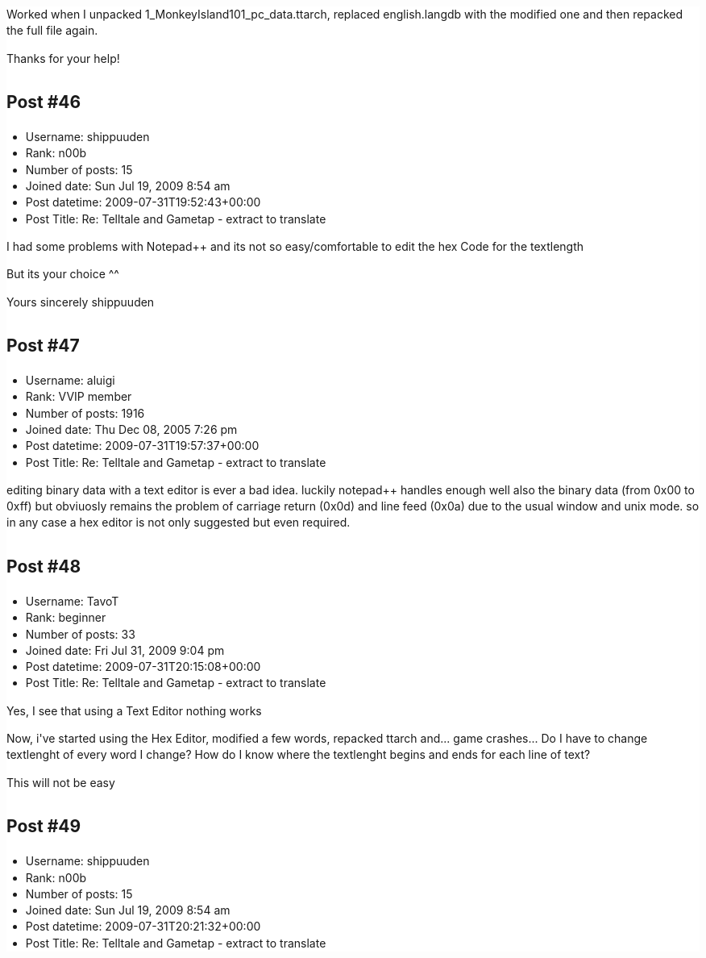 

Worked when I unpacked 1_MonkeyIsland101_pc_data.ttarch, replaced english.langdb with the modified one and then repacked the full file again.

Thanks for your help!
## Post #46
- Username: shippuuden
- Rank: n00b
- Number of posts: 15
- Joined date: Sun Jul 19, 2009 8:54 am
- Post datetime: 2009-07-31T19:52:43+00:00
- Post Title: Re: Telltale and Gametap - extract to translate

I had some problems with Notepad++
and its not so easy/comfortable to edit the hex Code for the textlength 

But its your choice ^^

Yours sincerely
shippuuden
## Post #47
- Username: aluigi
- Rank: VVIP member
- Number of posts: 1916
- Joined date: Thu Dec 08, 2005 7:26 pm
- Post datetime: 2009-07-31T19:57:37+00:00
- Post Title: Re: Telltale and Gametap - extract to translate

editing binary data with a text editor is ever a bad idea.
luckily notepad++ handles enough well also the binary data (from 0x00 to 0xff) but obviuosly remains the problem of carriage return (0x0d) and line feed (0x0a) due to the usual window and unix mode.
so in any case a hex editor is not only suggested but even required.
## Post #48
- Username: TavoT
- Rank: beginner
- Number of posts: 33
- Joined date: Fri Jul 31, 2009 9:04 pm
- Post datetime: 2009-07-31T20:15:08+00:00
- Post Title: Re: Telltale and Gametap - extract to translate

Yes, I see that using a Text Editor nothing works 

Now, i've started using the Hex Editor, modified a few words, repacked ttarch and... game crashes... Do I have to change textlenght of every word I change? How do I know where the textlenght begins and ends for each line of text?

This will not be easy
## Post #49
- Username: shippuuden
- Rank: n00b
- Number of posts: 15
- Joined date: Sun Jul 19, 2009 8:54 am
- Post datetime: 2009-07-31T20:21:32+00:00
- Post Title: Re: Telltale and Gametap - extract to translate
